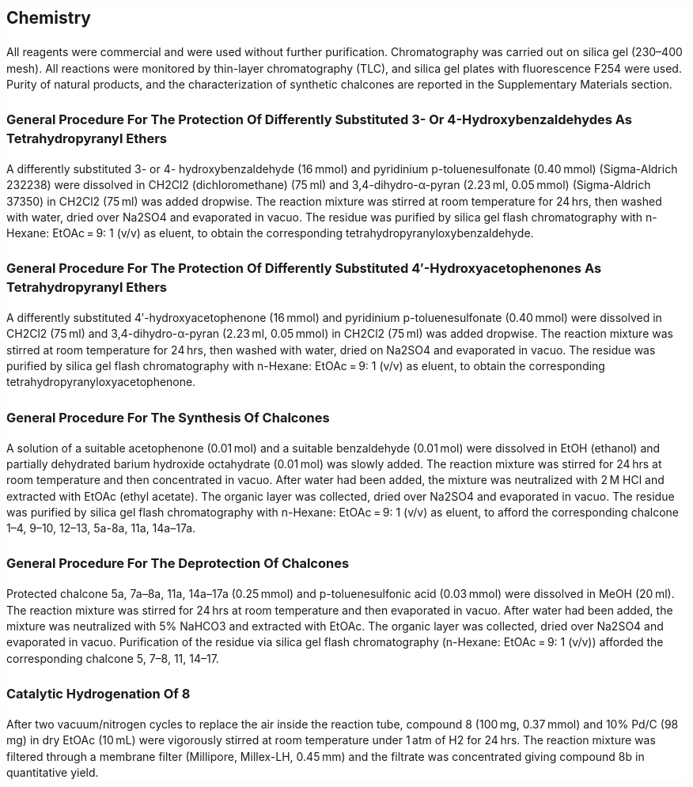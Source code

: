 ## Chemistry

All reagents were commercial and were used without further purification. Chromatography was carried out on silica gel (230–400 mesh). All reactions were monitored by thin-layer chromatography (TLC), and silica gel plates with fluorescence F254 were used. Purity of natural products, and the characterization of synthetic chalcones are reported in the Supplementary Materials section.

### General Procedure For The Protection Of Differently Substituted 3- Or 4-Hydroxybenzaldehydes As Tetrahydropyranyl Ethers

A differently substituted 3- or 4- hydroxybenzaldehyde (16 mmol) and pyridinium p-toluenesulfonate (0.40 mmol) (Sigma-Aldrich 232238) were dissolved in CH2Cl2 (dichloromethane) (75 ml) and 3,4-dihydro-α-pyran (2.23 ml, 0.05 mmol) (Sigma-Aldrich 37350) in CH2Cl2 (75 ml) was added dropwise. The reaction mixture was stirred at room temperature for 24 hrs, then washed with water, dried over Na2SO4 and evaporated in vacuo. The residue was purified by silica gel flash chromatography with n-Hexane: EtOAc = 9: 1 (v/v) as eluent, to obtain the corresponding tetrahydropyranyloxybenzaldehyde.

### General Procedure For The Protection Of Differently Substituted 4′-Hydroxyacetophenones As Tetrahydropyranyl Ethers

A differently substituted 4′-hydroxyacetophenone (16 mmol) and pyridinium p-toluenesulfonate (0.40 mmol) were dissolved in CH2Cl2 (75 ml) and 3,4-dihydro-α-pyran (2.23 ml, 0.05 mmol) in CH2Cl2 (75 ml) was added dropwise. The reaction mixture was stirred at room temperature for 24 hrs, then washed with water, dried on Na2SO4 and evaporated in vacuo. The residue was purified by silica gel flash chromatography with n-Hexane: EtOAc = 9: 1 (v/v) as eluent, to obtain the corresponding tetrahydropyranyloxyacetophenone.

### General Procedure For The Synthesis Of Chalcones

A solution of a suitable acetophenone (0.01 mol) and a suitable benzaldehyde (0.01 mol) were dissolved in EtOH (ethanol) and partially dehydrated barium hydroxide octahydrate (0.01 mol) was slowly added. The reaction mixture was stirred for 24 hrs at room temperature and then concentrated in vacuo. After water had been added, the mixture was neutralized with 2 M HCl and extracted with EtOAc (ethyl acetate). The organic layer was collected, dried over Na2SO4 and evaporated in vacuo. The residue was purified by silica gel flash chromatography with n-Hexane: EtOAc = 9: 1 (v/v) as eluent, to afford the corresponding chalcone 1–4, 9–10, 12–13, 5a-8a, 11a, 14a–17a.

### General Procedure For The Deprotection Of Chalcones

Protected chalcone 5a, 7a–8a, 11a, 14a–17a (0.25 mmol) and p-toluenesulfonic acid (0.03 mmol) were dissolved in MeOH (20 ml). The reaction mixture was stirred for 24 hrs at room temperature and then evaporated in vacuo. After water had been added, the mixture was neutralized with 5% NaHCO3 and extracted with EtOAc. The organic layer was collected, dried over Na2SO4 and evaporated in vacuo. Purification of the residue via silica gel flash chromatography (n-Hexane: EtOAc = 9: 1 (v/v)) afforded the corresponding chalcone 5, 7–8, 11, 14–17.

### Catalytic Hydrogenation Of 8

After two vacuum/nitrogen cycles to replace the air inside the reaction tube, compound 8 (100 mg, 0.37 mmol) and 10% Pd/C (98 mg) in dry EtOAc (10 mL) were vigorously stirred at room temperature under 1 atm of H2 for 24 hrs. The reaction mixture was filtered through a membrane filter (Millipore, Millex-LH, 0.45 mm) and the filtrate was concentrated giving compound 8b in quantitative yield.
